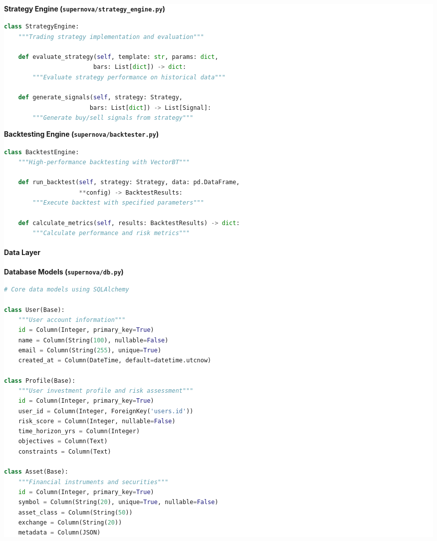 **Strategy Engine (`supernova/strategy_engine.py`)**
```python
class StrategyEngine:
    """Trading strategy implementation and evaluation"""
    
    def evaluate_strategy(self, template: str, params: dict, 
                         bars: List[dict]) -> dict:
        """Evaluate strategy performance on historical data"""
        
    def generate_signals(self, strategy: Strategy, 
                        bars: List[dict]) -> List[Signal]:
        """Generate buy/sell signals from strategy"""
```

**Backtesting Engine (`supernova/backtester.py`)**
```python
class BacktestEngine:
    """High-performance backtesting with VectorBT"""
    
    def run_backtest(self, strategy: Strategy, data: pd.DataFrame,
                     **config) -> BacktestResults:
        """Execute backtest with specified parameters"""
        
    def calculate_metrics(self, results: BacktestResults) -> dict:
        """Calculate performance and risk metrics"""
```

#### Data Layer

**Database Models (`supernova/db.py`)**
```python
# Core data models using SQLAlchemy

class User(Base):
    """User account information"""
    id = Column(Integer, primary_key=True)
    name = Column(String(100), nullable=False)
    email = Column(String(255), unique=True)
    created_at = Column(DateTime, default=datetime.utcnow)
    
class Profile(Base):
    """User investment profile and risk assessment"""
    id = Column(Integer, primary_key=True)
    user_id = Column(Integer, ForeignKey('users.id'))
    risk_score = Column(Integer, nullable=False)
    time_horizon_yrs = Column(Integer)
    objectives = Column(Text)
    constraints = Column(Text)
    
class Asset(Base):
    """Financial instruments and securities"""
    id = Column(Integer, primary_key=True)
    symbol = Column(String(20), unique=True, nullable=False)
    asset_class = Column(String(50))
    exchange = Column(String(20))
    metadata = Column(JSON)
```

